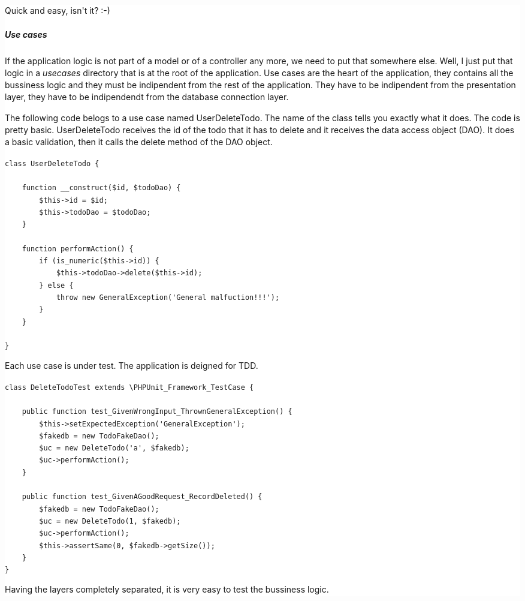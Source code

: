 
Quick and easy, isn't it? :-)

##### Use cases

If the application logic is not part of a model or of a controller any more, we need to put that somewhere else.
Well, I just put that logic in a *usecases* directory that is at the root of the application.
Use cases are the heart of the application, they contains all the bussiness logic and they must be indipendent from the
rest of the application. They have to be indipendent from the presentation layer, they have to be indipendendt from
the database connection layer.

The following code belogs to a use case named UserDeleteTodo.
The name of the class tells you exactly what it does. The code is pretty basic.
UserDeleteTodo receives the id of the todo that it has to delete and it receives the data access object (DAO). 
It does a basic validation, then it calls the delete method of the DAO object.

	class UserDeleteTodo {
	
		function __construct($id, $todoDao) {
			$this->id = $id;
			$this->todoDao = $todoDao;
		}
	
		function performAction() { 
			if (is_numeric($this->id)) {
				$this->todoDao->delete($this->id);
			} else {
				throw new GeneralException('General malfuction!!!');
			}
		}
	
	}

Each use case is under test. The application is deigned for TDD.

	class DeleteTodoTest extends \PHPUnit_Framework_TestCase {
	
		public function test_GivenWrongInput_ThrownGeneralException() {
			$this->setExpectedException('GeneralException');
			$fakedb = new TodoFakeDao();
		    $uc = new DeleteTodo('a', $fakedb);
			$uc->performAction();
		}
	
		public function test_GivenAGoodRequest_RecordDeleted() {
			$fakedb = new TodoFakeDao();
		    $uc = new DeleteTodo(1, $fakedb);
			$uc->performAction();
		    $this->assertSame(0, $fakedb->getSize());
		}
	}

Having the layers completely separated, it is very easy to test the bussiness logic.
